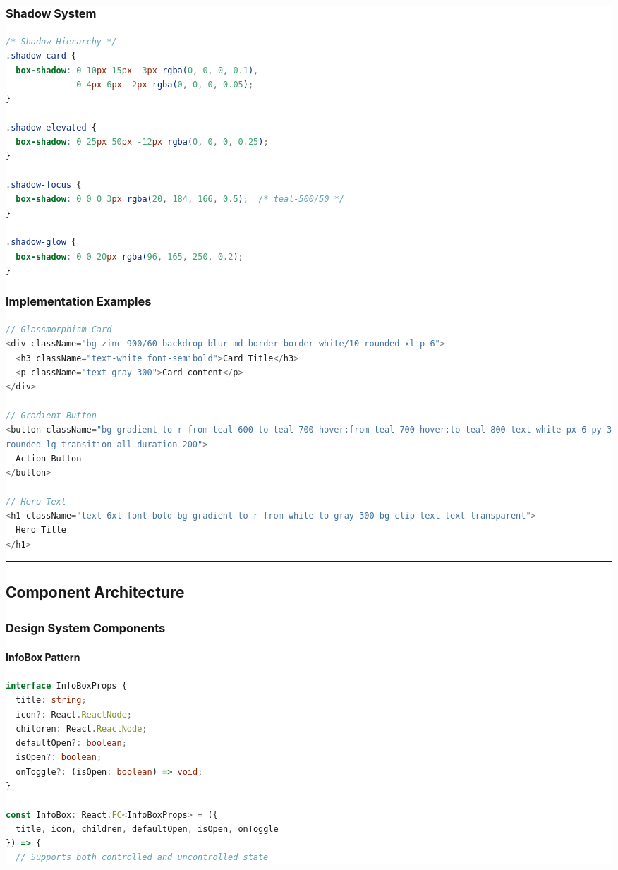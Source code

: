 ### Shadow System
```css
/* Shadow Hierarchy */
.shadow-card {
  box-shadow: 0 10px 15px -3px rgba(0, 0, 0, 0.1),
              0 4px 6px -2px rgba(0, 0, 0, 0.05);
}

.shadow-elevated {
  box-shadow: 0 25px 50px -12px rgba(0, 0, 0, 0.25);
}

.shadow-focus {
  box-shadow: 0 0 0 3px rgba(20, 184, 166, 0.5);  /* teal-500/50 */
}

.shadow-glow {
  box-shadow: 0 0 20px rgba(96, 165, 250, 0.2);
}
```

### Implementation Examples
```typescript
// Glassmorphism Card
<div className="bg-zinc-900/60 backdrop-blur-md border border-white/10 rounded-xl p-6">
  <h3 className="text-white font-semibold">Card Title</h3>
  <p className="text-gray-300">Card content</p>
</div>

// Gradient Button
<button className="bg-gradient-to-r from-teal-600 to-teal-700 hover:from-teal-700 hover:to-teal-800 text-white px-6 py-3 rounded-lg transition-all duration-200">
  Action Button
</button>

// Hero Text
<h1 className="text-6xl font-bold bg-gradient-to-r from-white to-gray-300 bg-clip-text text-transparent">
  Hero Title
</h1>
```

---

## Component Architecture

### Design System Components

#### InfoBox Pattern
```typescript
interface InfoBoxProps {
  title: string;
  icon?: React.ReactNode;
  children: React.ReactNode;
  defaultOpen?: boolean;
  isOpen?: boolean;
  onToggle?: (isOpen: boolean) => void;
}

const InfoBox: React.FC<InfoBoxProps> = ({ 
  title, icon, children, defaultOpen, isOpen, onToggle 
}) => {
  // Supports both controlled and uncontrolled state
```